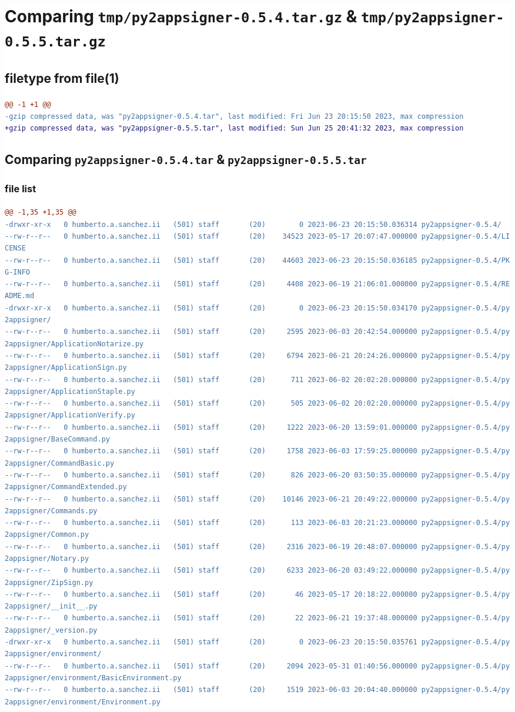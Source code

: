 # Comparing `tmp/py2appsigner-0.5.4.tar.gz` & `tmp/py2appsigner-0.5.5.tar.gz`

## filetype from file(1)

```diff
@@ -1 +1 @@
-gzip compressed data, was "py2appsigner-0.5.4.tar", last modified: Fri Jun 23 20:15:50 2023, max compression
+gzip compressed data, was "py2appsigner-0.5.5.tar", last modified: Sun Jun 25 20:41:32 2023, max compression
```

## Comparing `py2appsigner-0.5.4.tar` & `py2appsigner-0.5.5.tar`

### file list

```diff
@@ -1,35 +1,35 @@
-drwxr-xr-x   0 humberto.a.sanchez.ii   (501) staff       (20)        0 2023-06-23 20:15:50.036314 py2appsigner-0.5.4/
--rw-r--r--   0 humberto.a.sanchez.ii   (501) staff       (20)    34523 2023-05-17 20:07:47.000000 py2appsigner-0.5.4/LICENSE
--rw-r--r--   0 humberto.a.sanchez.ii   (501) staff       (20)    44603 2023-06-23 20:15:50.036185 py2appsigner-0.5.4/PKG-INFO
--rw-r--r--   0 humberto.a.sanchez.ii   (501) staff       (20)     4408 2023-06-19 21:06:01.000000 py2appsigner-0.5.4/README.md
-drwxr-xr-x   0 humberto.a.sanchez.ii   (501) staff       (20)        0 2023-06-23 20:15:50.034170 py2appsigner-0.5.4/py2appsigner/
--rw-r--r--   0 humberto.a.sanchez.ii   (501) staff       (20)     2595 2023-06-03 20:42:54.000000 py2appsigner-0.5.4/py2appsigner/ApplicationNotarize.py
--rw-r--r--   0 humberto.a.sanchez.ii   (501) staff       (20)     6794 2023-06-21 20:24:26.000000 py2appsigner-0.5.4/py2appsigner/ApplicationSign.py
--rw-r--r--   0 humberto.a.sanchez.ii   (501) staff       (20)      711 2023-06-02 20:02:20.000000 py2appsigner-0.5.4/py2appsigner/ApplicationStaple.py
--rw-r--r--   0 humberto.a.sanchez.ii   (501) staff       (20)      505 2023-06-02 20:02:20.000000 py2appsigner-0.5.4/py2appsigner/ApplicationVerify.py
--rw-r--r--   0 humberto.a.sanchez.ii   (501) staff       (20)     1222 2023-06-20 13:59:01.000000 py2appsigner-0.5.4/py2appsigner/BaseCommand.py
--rw-r--r--   0 humberto.a.sanchez.ii   (501) staff       (20)     1758 2023-06-03 17:59:25.000000 py2appsigner-0.5.4/py2appsigner/CommandBasic.py
--rw-r--r--   0 humberto.a.sanchez.ii   (501) staff       (20)      826 2023-06-20 03:50:35.000000 py2appsigner-0.5.4/py2appsigner/CommandExtended.py
--rw-r--r--   0 humberto.a.sanchez.ii   (501) staff       (20)    10146 2023-06-21 20:49:22.000000 py2appsigner-0.5.4/py2appsigner/Commands.py
--rw-r--r--   0 humberto.a.sanchez.ii   (501) staff       (20)      113 2023-06-03 20:21:23.000000 py2appsigner-0.5.4/py2appsigner/Common.py
--rw-r--r--   0 humberto.a.sanchez.ii   (501) staff       (20)     2316 2023-06-19 20:48:07.000000 py2appsigner-0.5.4/py2appsigner/Notary.py
--rw-r--r--   0 humberto.a.sanchez.ii   (501) staff       (20)     6233 2023-06-20 03:49:22.000000 py2appsigner-0.5.4/py2appsigner/ZipSign.py
--rw-r--r--   0 humberto.a.sanchez.ii   (501) staff       (20)       46 2023-05-17 20:18:22.000000 py2appsigner-0.5.4/py2appsigner/__init__.py
--rw-r--r--   0 humberto.a.sanchez.ii   (501) staff       (20)       22 2023-06-21 19:37:48.000000 py2appsigner-0.5.4/py2appsigner/_version.py
-drwxr-xr-x   0 humberto.a.sanchez.ii   (501) staff       (20)        0 2023-06-23 20:15:50.035761 py2appsigner-0.5.4/py2appsigner/environment/
--rw-r--r--   0 humberto.a.sanchez.ii   (501) staff       (20)     2094 2023-05-31 01:40:56.000000 py2appsigner-0.5.4/py2appsigner/environment/BasicEnvironment.py
--rw-r--r--   0 humberto.a.sanchez.ii   (501) staff       (20)     1519 2023-06-03 20:04:40.000000 py2appsigner-0.5.4/py2appsigner/environment/Environment.py
```